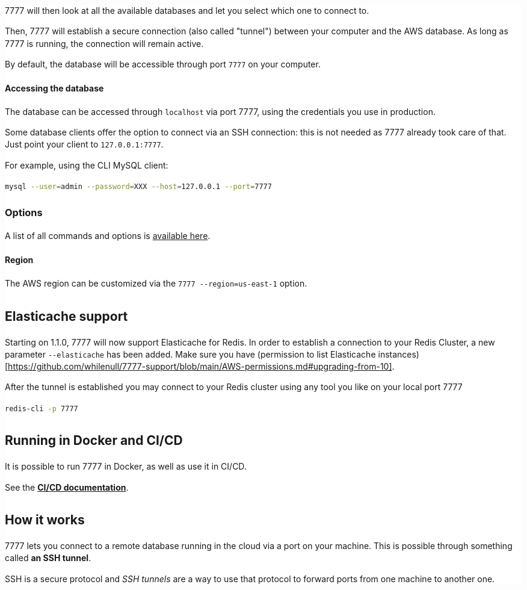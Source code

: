 7777 will then look at all the available databases and let you select which one to connect to.

Then, 7777 will establish a secure connection (also called "tunnel") between your computer and the AWS database. As long as 7777 is running, the connection will remain active.

By default, the database will be accessible through port `7777` on your computer.

#### Accessing the database

The database can be accessed through `localhost` via port 7777, using the credentials you use in production.

Some database clients offer the option to connect via an SSH connection: this is not needed as 7777 already took care of that. Just point your client to `127.0.0.1:7777`.

For example, using the CLI MySQL client:

```bash
mysql --user=admin --password=XXX --host=127.0.0.1 --port=7777
```

### Options

A list of all commands and options is [available here](https://github.com/whilenull/7777-support/blob/main/commands.md).

#### Region

The AWS region can be customized via the `7777 --region=us-east-1` option.

## Elasticache support

Starting on 1.1.0, 7777 will now support Elasticache for Redis.
In order to establish a connection to your Redis Cluster, a new
parameter `--elasticache` has been added. Make sure you have (permission to list Elasticache instances)[https://github.com/whilenull/7777-support/blob/main/AWS-permissions.md#upgrading-from-10].

After the tunnel is established you may connect to your Redis cluster using any tool you like on your local port 7777

```bash
redis-cli -p 7777
```

## Running in Docker and CI/CD

It is possible to run 7777 in Docker, as well as use it in CI/CD.

See the [**CI/CD documentation**](CI-CD.md).

## How it works

7777 lets you connect to a remote database running in the cloud via a port on your machine. This is possible through something called **an SSH tunnel**.

SSH is a secure protocol and _SSH tunnels_ are a way to use that protocol to forward ports from one machine to another one.
